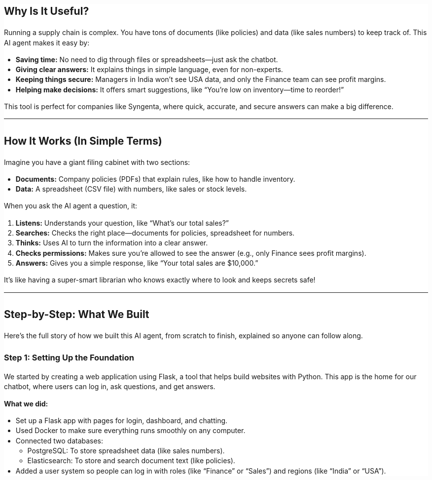 ## Why Is It Useful?

Running a supply chain is complex. You have tons of documents (like policies) and data (like sales numbers) to keep track of. This AI agent makes it easy by:

- **Saving time:** No need to dig through files or spreadsheets—just ask the chatbot.
- **Giving clear answers:** It explains things in simple language, even for non-experts.
- **Keeping things secure:** Managers in India won’t see USA data, and only the Finance team can see profit margins.
- **Helping make decisions:** It offers smart suggestions, like “You’re low on inventory—time to reorder!”

This tool is perfect for companies like Syngenta, where quick, accurate, and secure answers can make a big difference.

---

## How It Works (In Simple Terms)

Imagine you have a giant filing cabinet with two sections:

- **Documents:** Company policies (PDFs) that explain rules, like how to handle inventory.
- **Data:** A spreadsheet (CSV file) with numbers, like sales or stock levels.

When you ask the AI agent a question, it:

1. **Listens:** Understands your question, like “What’s our total sales?”
2. **Searches:** Checks the right place—documents for policies, spreadsheet for numbers.
3. **Thinks:** Uses AI to turn the information into a clear answer.
4. **Checks permissions:** Makes sure you’re allowed to see the answer (e.g., only Finance sees profit margins).
5. **Answers:** Gives you a simple response, like “Your total sales are $10,000.”

It’s like having a super-smart librarian who knows exactly where to look and keeps secrets safe!

---

## Step-by-Step: What We Built

Here’s the full story of how we built this AI agent, from scratch to finish, explained so anyone can follow along.

### Step 1: Setting Up the Foundation

We started by creating a web application using Flask, a tool that helps build websites with Python. This app is the home for our chatbot, where users can log in, ask questions, and get answers.

**What we did:**

- Set up a Flask app with pages for login, dashboard, and chatting.
- Used Docker to make sure everything runs smoothly on any computer.
- Connected two databases:
  - PostgreSQL: To store spreadsheet data (like sales numbers).
  - Elasticsearch: To store and search document text (like policies).
- Added a user system so people can log in with roles (like “Finance” or “Sales”) and regions (like “India” or “USA”).
